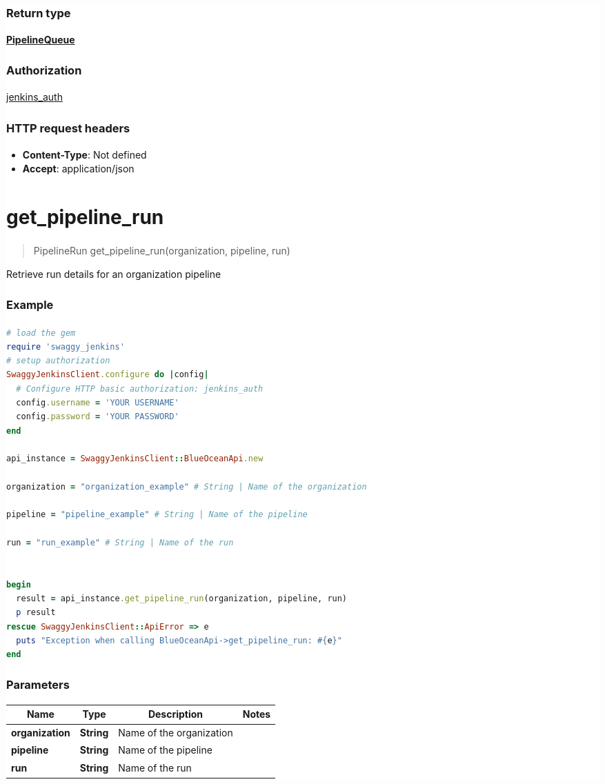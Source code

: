 ### Return type

[**PipelineQueue**](PipelineQueue.md)

### Authorization

[jenkins_auth](../README.md#jenkins_auth)

### HTTP request headers

 - **Content-Type**: Not defined
 - **Accept**: application/json



# **get_pipeline_run**
> PipelineRun get_pipeline_run(organization, pipeline, run)



Retrieve run details for an organization pipeline

### Example
```ruby
# load the gem
require 'swaggy_jenkins'
# setup authorization
SwaggyJenkinsClient.configure do |config|
  # Configure HTTP basic authorization: jenkins_auth
  config.username = 'YOUR USERNAME'
  config.password = 'YOUR PASSWORD'
end

api_instance = SwaggyJenkinsClient::BlueOceanApi.new

organization = "organization_example" # String | Name of the organization

pipeline = "pipeline_example" # String | Name of the pipeline

run = "run_example" # String | Name of the run


begin
  result = api_instance.get_pipeline_run(organization, pipeline, run)
  p result
rescue SwaggyJenkinsClient::ApiError => e
  puts "Exception when calling BlueOceanApi->get_pipeline_run: #{e}"
end
```

### Parameters

Name | Type | Description  | Notes
------------- | ------------- | ------------- | -------------
 **organization** | **String**| Name of the organization | 
 **pipeline** | **String**| Name of the pipeline | 
 **run** | **String**| Name of the run | 
